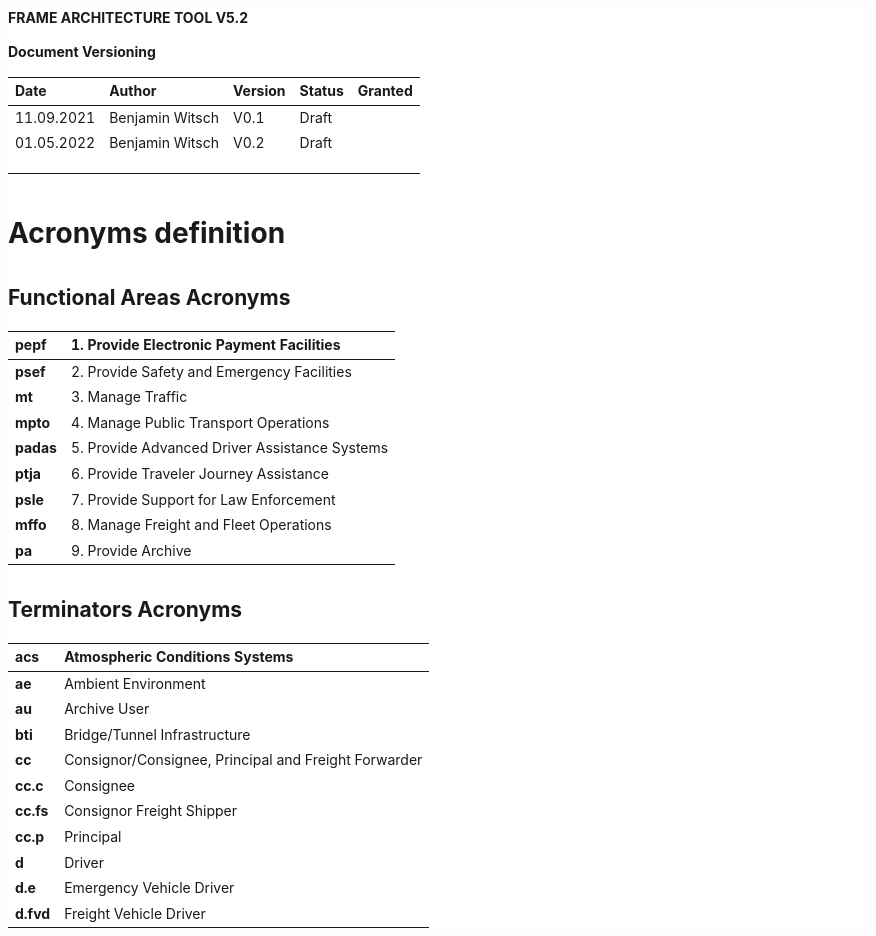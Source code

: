 ﻿**FRAME ARCHITECTURE TOOL V5.2**

**Document Versioning**

|Date|Author|Version|Status|Granted|
| :- | :- | :- | :- | :- |
|11\.09.2021|Benjamin Witsch|V0.1|Draft||
|01\.05.2022|Benjamin Witsch|V0.2|Draft||
||||||
||||||
||||||


# Acronyms definition

## Functional Areas Acronyms

|**pepf**|1\. Provide Electronic Payment Facilities|
| :- | :- |
|**psef**|2\. Provide Safety and Emergency Facilities|
|**mt**|3\. Manage Traffic|
|**mpto**|4\. Manage Public Transport Operations|
|**padas**|5\. Provide Advanced Driver Assistance Systems|
|**ptja**|6\. Provide Traveler Journey Assistance|
|**psle**|7\. Provide Support for Law Enforcement|
|**mffo**|8\. Manage Freight and Fleet Operations|
|**pa**|9\. Provide Archive|

##  Terminators Acronyms

|**acs**|Atmospheric Conditions Systems|
| :- | :- |
|**ae**|Ambient Environment|
|**au**|Archive User|
|**bti**|Bridge/Tunnel Infrastructure|
|**cc**|Consignor/Consignee, Principal and Freight Forwarder|
|**cc.c**|Consignee|
|**cc.fs**|Consignor Freight Shipper|
|**cc.p**|Principal|
|**d**|Driver|
|**d.e**|Emergency Vehicle Driver|
|**d.fvd**|Freight Vehicle Driver|